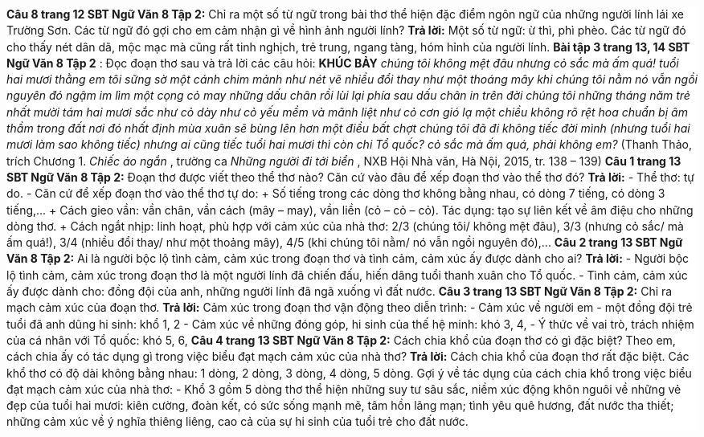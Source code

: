 **Câu 8 trang 12 SBT Ngữ Văn 8 Tập 2:** Chỉ ra một số từ ngữ trong bài thơ thể hiện đặc điểm ngôn ngữ của những người lính lái xe Trường Sơn. Các từ ngữ đó gợi cho em cảm nhận gì về hình ảnh người lính?
**Trả lời:**
Một số từ ngữ: ừ thì, phì phèo. Các từ ngữ đó cho thấy nét dân dã, mộc mạc mà cũng rất tinh nghịch, trẻ trung, ngang tàng, hóm hỉnh của người lính.
**Bài tập 3 trang 13, 14 SBT Ngữ Văn 8 Tập 2** : Đọc đoạn thơ sau và trả lời các câu hỏi:
**KHÚC BẢY**
 _chúng tôi không mệt đâu_
 _nhưng cỏ sắc mà ấm quá\!_
_tuổi hai mươi thằng em tôi sững sờ_
 _một cánh chim mảnh như nét vẽ_
 _nhiều đổi thay như một thoáng mây_
 _khi chúng tôi nằm nó vẫn ngồi nguyên đó_
 _ngậm im lìm một cọng cỏ may_
 _những dấu chân rồi lùi lại phía sau_
 _dấu chân in trên đời chúng tôi những tháng năm trẻ nhất_
 _mười tám hai mươi sắc như cỏ_
 _dày như cỏ_
 _yếu mềm và mãnh liệt như cỏ_
 _cơn gió lạ một chiều không rõ rệt_
 _hoa chuẩn bị âm thầm trong đất_
 _nơi đó nhất định mùa xuân sẽ bùng lên_
 _hơn một điều bất chợt_
 _chúng tôi đã đi không tiếc đời mình_
 _\(nhưng tuổi hai mươi làm sao không tiếc\)_
_nhưng ai cũng tiếc tuổi hai mươi thì còn chi Tổ quốc?_
_cỏ sắc mà ấm quá, phải không em?_
\(Thanh Thảo, trích Chương 1. _Chiếc áo ngắn_ , trường ca _Những người đi tới biển_ , NXB Hội Nhà văn, Hà Nội, 2015, tr. 138 – 139\)
**Câu 1 trang 13 SBT Ngữ Văn 8 Tập 2:** Đoạn thơ được viết theo thể thơ nào? Căn cứ vào đâu để xếp đoạn thơ vào thể thơ đó?
**Trả lời:**
\- Thể thơ: tự do.
\- Căn cứ để xếp đoạn thơ vào thể thơ tự do:
\+ Số tiếng trong các dòng thơ không bằng nhau, có dòng 7 tiếng, có dòng 3 tiếng,...
\+ Cách gieo vần: vần chân, vần cách \(mây – may\), vần liền \(cỏ – cỏ – cỏ\). Tác dụng: tạo sự liên kết về âm điệu cho những dòng thơ.
\+ Cách ngắt nhịp: linh hoạt, phù hợp với cảm xúc của nhà thơ: 2/3 \(chúng tôi/ không mệt đâu\), 3/3 \(nhưng cỏ sắc/ mà ấm quá\!\), 3/4 \(nhiều đổi thay/ như một thoảng mây\), 4/5 \(khi chúng tôi nằm/ nó vẫn ngồi nguyên đó\),...
**Câu 2 trang 13 SBT Ngữ Văn 8 Tập 2:** Ai là người bộc lộ tình cảm, cảm xúc trong đoạn thơ và tình cảm, cảm xúc ấy được dành cho ai?
**Trả lời:**
\- Người bộc lộ tình cảm, cảm xúc trong đoạn thơ là một người lính đã chiến đấu, hiến dâng tuổi thanh xuân cho Tổ quốc.
\- Tình cảm, cảm xúc ấy được dành cho: đồng đội của anh, những người lính đã ngã xuống vì đất nước.
**Câu 3 trang 13 SBT Ngữ Văn 8 Tập 2:** Chỉ ra mạch cảm xúc của đoạn thơ.
**Trả lời:**
Cảm xúc trong đoạn thơ vận động theo diễn trình:
\- Cảm xúc về người em - một đồng đội trẻ tuổi đã anh dũng hi sinh: khổ 1, 2
\- Cảm xúc về những đóng góp, hi sinh của thế hệ minh: khó 3, 4,
\- Ý thức về vai trò, trách nhiệm của cá nhân với Tổ quốc: khó 5, 6,
**Câu 4 trang 13 SBT Ngữ Văn 8 Tập 2:** Cách chia khổ của đoạn thơ có gì đặc biệt? Theo em, cách chia ấy có tác dụng gì trong việc biểu đạt mạch cảm xúc của nhà thơ?
**Trả lời:**
Cách chia khổ của đoạn thơ rất đặc biệt. Các khổ thơ có độ dài không bằng nhau: 1 dòng, 2 dòng, 3 dòng, 4 dòng, 5 dòng. Gợi ý về tác dụng của cách chia khổ trong việc biểu đạt mạch cảm xúc của nhà thơ:
\- Khổ 3 gồm 5 dòng thơ thể hiện những suy tư sâu sắc, niềm xúc động khôn nguôi về những vẻ đẹp của tuổi hai mươi: kiên cường, đoàn kết, có sức sống mạnh mẽ, tâm hồn lãng mạn; tình yêu quê hương, đất nước tha thiết; những cảm xúc về ý nghĩa thiêng liêng, cao cả của sự hi sinh của tuổi trẻ cho đất nước.